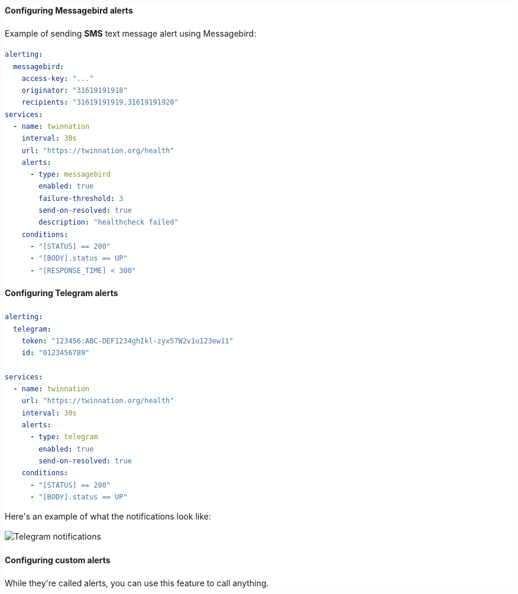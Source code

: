 #### Configuring Messagebird alerts

Example of sending **SMS** text message alert using Messagebird:

```yaml
alerting:
  messagebird:
    access-key: "..."
    originator: "31619191918"
    recipients: "31619191919,31619191920"
services:
  - name: twinnation
    interval: 30s
    url: "https://twinnation.org/health"
    alerts:
      - type: messagebird
        enabled: true
        failure-threshold: 3
        send-on-resolved: true
        description: "healthcheck failed"
    conditions:
      - "[STATUS] == 200"
      - "[BODY].status == UP"
      - "[RESPONSE_TIME] < 300"
```

#### Configuring Telegram alerts

```yaml
alerting:
  telegram:
    token: "123456:ABC-DEF1234ghIkl-zyx57W2v1u123ew11"
    id: "0123456789"

services:
  - name: twinnation
    url: "https://twinnation.org/health"
    interval: 30s
    alerts:
      - type: telegram
        enabled: true
        send-on-resolved: true
    conditions:
      - "[STATUS] == 200"
      - "[BODY].status == UP"
```

Here's an example of what the notifications look like:

![Telegram notifications](.github/assets/telegram-alerts.png)

#### Configuring custom alerts

While they're called alerts, you can use this feature to call anything.
